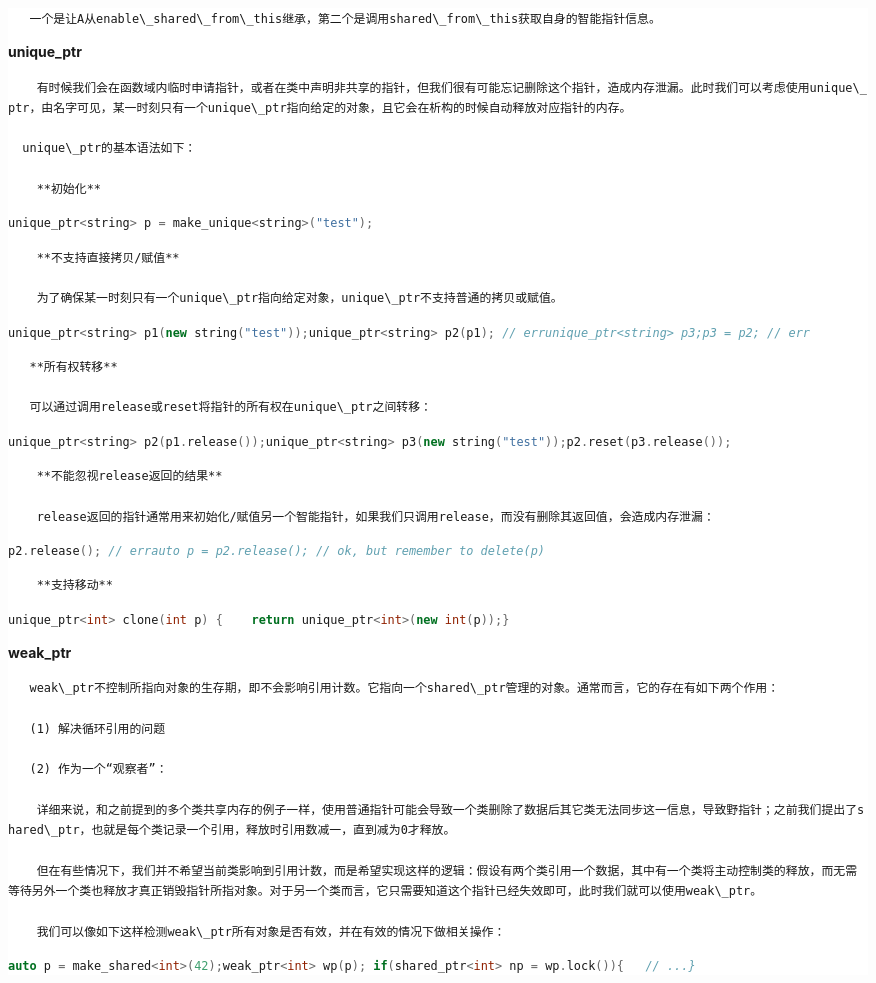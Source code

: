        一个是让A从enable\_shared\_from\_this继承，第二个是调用shared\_from\_this获取自身的智能指针信息。

**unique\_ptr**

        有时候我们会在函数域内临时申请指针，或者在类中声明非共享的指针，但我们很有可能忘记删除这个指针，造成内存泄漏。此时我们可以考虑使用unique\_ptr，由名字可见，某一时刻只有一个unique\_ptr指向给定的对象，且它会在析构的时候自动释放对应指针的内存。
    
      unique\_ptr的基本语法如下：
    
        **初始化**

```cpp
unique_ptr<string> p = make_unique<string>("test");
```

        **不支持直接拷贝/赋值**
    
        为了确保某一时刻只有一个unique\_ptr指向给定对象，unique\_ptr不支持普通的拷贝或赋值。

```cpp
unique_ptr<string> p1(new string("test"));unique_ptr<string> p2(p1); // errunique_ptr<string> p3;p3 = p2; // err
```

       **所有权转移**
    
       可以通过调用release或reset将指针的所有权在unique\_ptr之间转移：

```cpp
unique_ptr<string> p2(p1.release());unique_ptr<string> p3(new string("test"));p2.reset(p3.release());
```

        **不能忽视release返回的结果**
    
        release返回的指针通常用来初始化/赋值另一个智能指针，如果我们只调用release，而没有删除其返回值，会造成内存泄漏：

```cpp
p2.release(); // errauto p = p2.release(); // ok, but remember to delete(p)
```

        **支持移动**

```cpp
unique_ptr<int> clone(int p) {    return unique_ptr<int>(new int(p));}
```

**weak\_ptr**

       weak\_ptr不控制所指向对象的生存期，即不会影响引用计数。它指向一个shared\_ptr管理的对象。通常而言，它的存在有如下两个作用：
    
       (1) 解决循环引用的问题
    
       (2) 作为一个“观察者”：
    
        详细来说，和之前提到的多个类共享内存的例子一样，使用普通指针可能会导致一个类删除了数据后其它类无法同步这一信息，导致野指针；之前我们提出了shared\_ptr，也就是每个类记录一个引用，释放时引用数减一，直到减为0才释放。
    
        但在有些情况下，我们并不希望当前类影响到引用计数，而是希望实现这样的逻辑：假设有两个类引用一个数据，其中有一个类将主动控制类的释放，而无需等待另外一个类也释放才真正销毁指针所指对象。对于另一个类而言，它只需要知道这个指针已经失效即可，此时我们就可以使用weak\_ptr。
    
        我们可以像如下这样检测weak\_ptr所有对象是否有效，并在有效的情况下做相关操作：

```cpp
auto p = make_shared<int>(42);weak_ptr<int> wp(p); if(shared_ptr<int> np = wp.lock()){   // ...}
```
